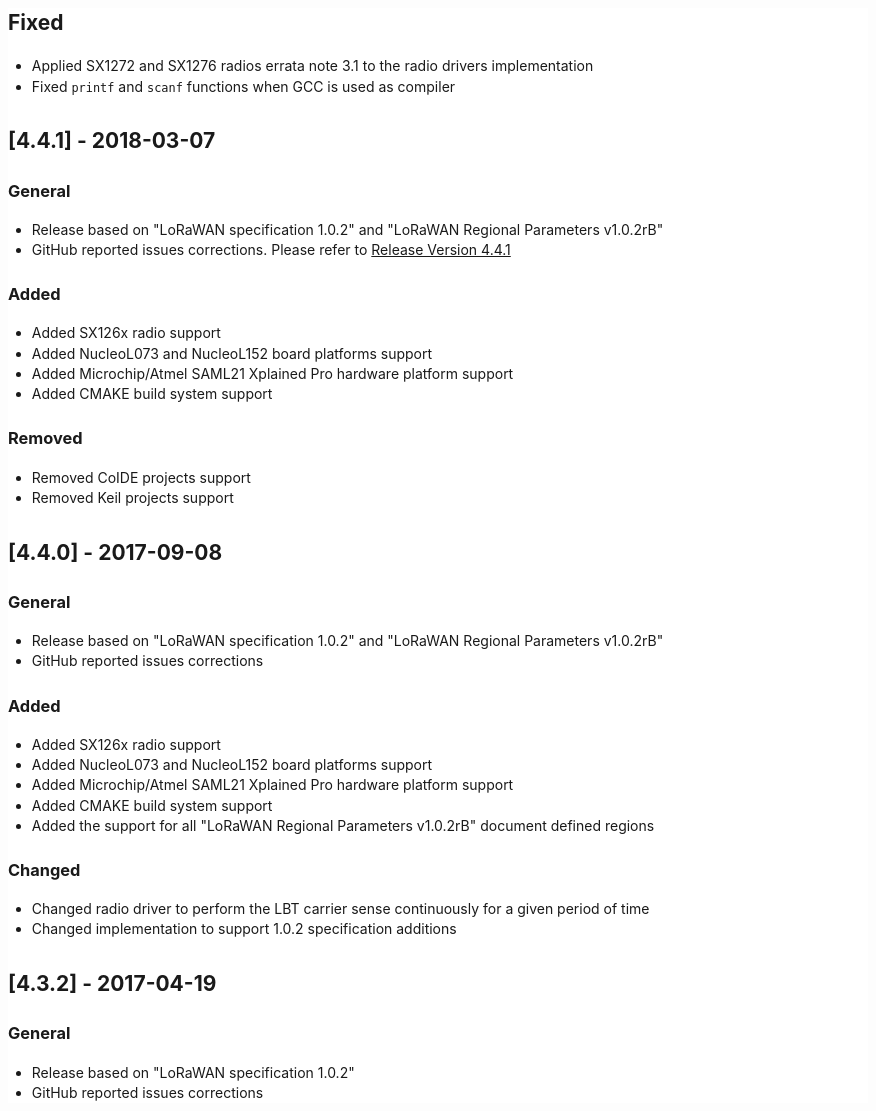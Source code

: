## Fixed

- Applied SX1272 and SX1276 radios errata note 3.1 to the radio drivers implementation
- Fixed `printf` and `scanf` functions when GCC is used as compiler

## [4.4.1] - 2018-03-07

### General

- Release based on "LoRaWAN specification 1.0.2" and "LoRaWAN Regional Parameters v1.0.2rB"
- GitHub reported issues corrections. Please refer to [Release Version 4.4.1](https://github.com/Lora-net/LoRaMac-node/milestone/1)

### Added

- Added SX126x radio support
- Added NucleoL073 and NucleoL152 board platforms support
- Added Microchip/Atmel SAML21 Xplained Pro hardware platform support
- Added CMAKE build system support

### Removed

- Removed CoIDE projects support
- Removed Keil projects support

## [4.4.0] - 2017-09-08

### General

- Release based on "LoRaWAN specification 1.0.2" and "LoRaWAN Regional Parameters v1.0.2rB"
- GitHub reported issues corrections

### Added

- Added SX126x radio support
- Added NucleoL073 and NucleoL152 board platforms support
- Added Microchip/Atmel SAML21 Xplained Pro hardware platform support
- Added CMAKE build system support
- Added the support for all "LoRaWAN Regional Parameters v1.0.2rB" document defined regions

### Changed

- Changed radio driver to perform the LBT carrier sense continuously for a given period of time
- Changed implementation to support 1.0.2 specification additions

## [4.3.2] - 2017-04-19

### General

- Release based on "LoRaWAN specification 1.0.2"
- GitHub reported issues corrections
